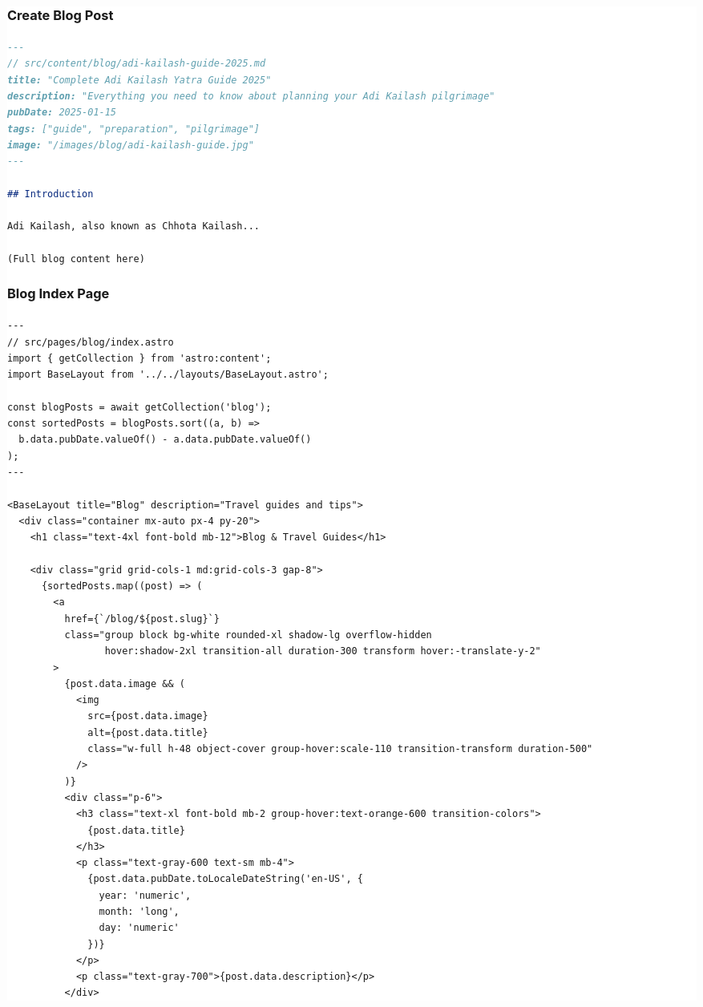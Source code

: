 ### Create Blog Post
```markdown
---
// src/content/blog/adi-kailash-guide-2025.md
title: "Complete Adi Kailash Yatra Guide 2025"
description: "Everything you need to know about planning your Adi Kailash pilgrimage"
pubDate: 2025-01-15
tags: ["guide", "preparation", "pilgrimage"]
image: "/images/blog/adi-kailash-guide.jpg"
---

## Introduction

Adi Kailash, also known as Chhota Kailash...

(Full blog content here)
```

### Blog Index Page
```astro
---
// src/pages/blog/index.astro
import { getCollection } from 'astro:content';
import BaseLayout from '../../layouts/BaseLayout.astro';

const blogPosts = await getCollection('blog');
const sortedPosts = blogPosts.sort((a, b) => 
  b.data.pubDate.valueOf() - a.data.pubDate.valueOf()
);
---

<BaseLayout title="Blog" description="Travel guides and tips">
  <div class="container mx-auto px-4 py-20">
    <h1 class="text-4xl font-bold mb-12">Blog & Travel Guides</h1>
    
    <div class="grid grid-cols-1 md:grid-cols-3 gap-8">
      {sortedPosts.map((post) => (
        <a 
          href={`/blog/${post.slug}`}
          class="group block bg-white rounded-xl shadow-lg overflow-hidden
                 hover:shadow-2xl transition-all duration-300 transform hover:-translate-y-2"
        >
          {post.data.image && (
            <img 
              src={post.data.image} 
              alt={post.data.title}
              class="w-full h-48 object-cover group-hover:scale-110 transition-transform duration-500"
            />
          )}
          <div class="p-6">
            <h3 class="text-xl font-bold mb-2 group-hover:text-orange-600 transition-colors">
              {post.data.title}
            </h3>
            <p class="text-gray-600 text-sm mb-4">
              {post.data.pubDate.toLocaleDateString('en-US', { 
                year: 'numeric', 
                month: 'long', 
                day: 'numeric' 
              })}
            </p>
            <p class="text-gray-700">{post.data.description}</p>
          </div>
```